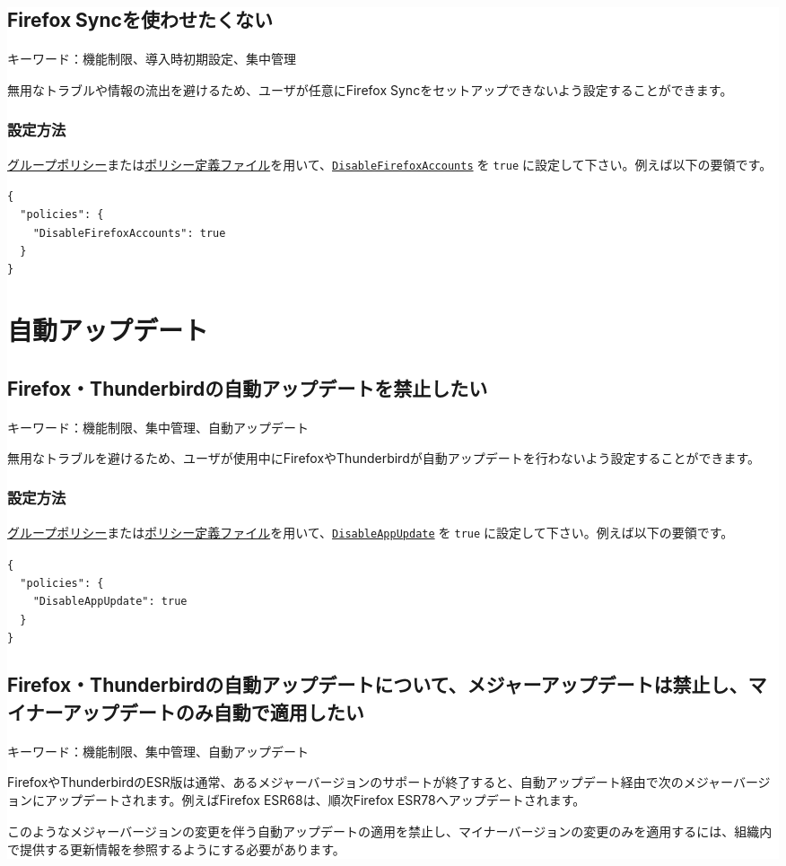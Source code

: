 


## Firefox Syncを使わせたくない

キーワード：機能制限、導入時初期設定、集中管理

無用なトラブルや情報の流出を避けるため、ユーザが任意にFirefox Syncをセットアップできないよう設定することができます。

### 設定方法

[グループポリシー](#group-policy)または[ポリシー定義ファイル](#policies-json)を用いて、[`DisableFirefoxAccounts`](https://github.com/mozilla/policy-templates/blob/master/README.md#disablefirefoxaccounts) を `true` に設定して下さい。例えば以下の要領です。

    {
      "policies": {
        "DisableFirefoxAccounts": true
      }
    }




# 自動アップデート




## Firefox・Thunderbirdの自動アップデートを禁止したい

キーワード：機能制限、集中管理、自動アップデート

無用なトラブルを避けるため、ユーザが使用中にFirefoxやThunderbirdが自動アップデートを行わないよう設定することができます。

### 設定方法

[グループポリシー](#group-policy)または[ポリシー定義ファイル](#policies-json)を用いて、[`DisableAppUpdate`](https://github.com/mozilla/policy-templates/blob/master/README.md#disableappupdate) を `true` に設定して下さい。例えば以下の要領です。

    {
      "policies": {
        "DisableAppUpdate": true
      }
    }


## Firefox・Thunderbirdの自動アップデートについて、メジャーアップデートは禁止し、マイナーアップデートのみ自動で適用したい

キーワード：機能制限、集中管理、自動アップデート

FirefoxやThunderbirdのESR版は通常、あるメジャーバージョンのサポートが終了すると、自動アップデート経由で次のメジャーバージョンにアップデートされます。例えばFirefox ESR68は、順次Firefox ESR78へアップデートされます。

このようなメジャーバージョンの変更を伴う自動アップデートの適用を禁止し、マイナーバージョンの変更のみを適用するには、組織内で提供する更新情報を参照するようにする必要があります。
